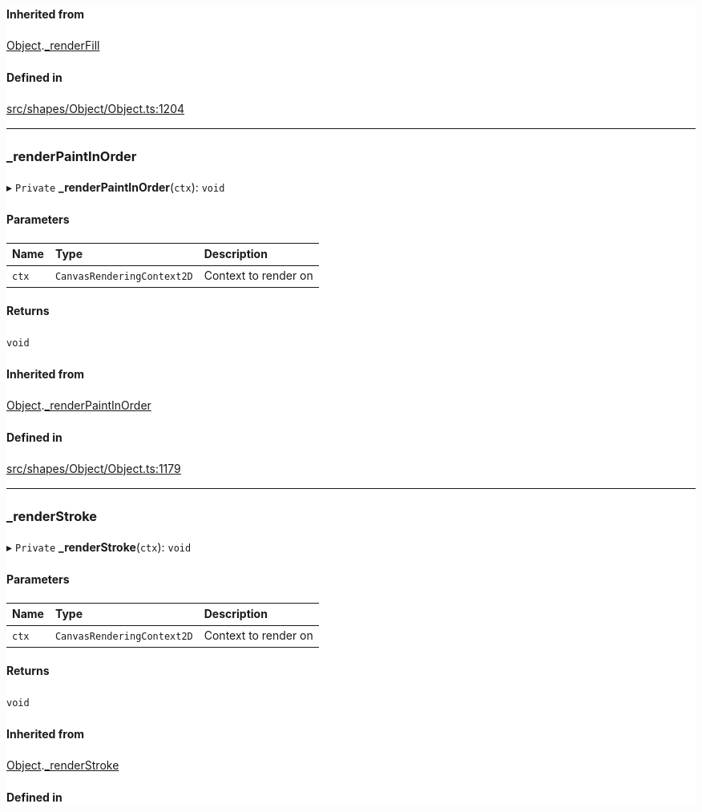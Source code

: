 #### Inherited from

[Object](Object.md).[_renderFill](Object.md#_renderfill)

#### Defined in

[src/shapes/Object/Object.ts:1204](https://github.com/fabricjs/fabric.js/blob/a4453620e/src/shapes/Object/Object.ts#L1204)

___

### \_renderPaintInOrder

▸ `Private` **_renderPaintInOrder**(`ctx`): `void`

#### Parameters

| Name | Type | Description |
| :------ | :------ | :------ |
| `ctx` | `CanvasRenderingContext2D` | Context to render on |

#### Returns

`void`

#### Inherited from

[Object](Object.md).[_renderPaintInOrder](Object.md#_renderpaintinorder)

#### Defined in

[src/shapes/Object/Object.ts:1179](https://github.com/fabricjs/fabric.js/blob/a4453620e/src/shapes/Object/Object.ts#L1179)

___

### \_renderStroke

▸ `Private` **_renderStroke**(`ctx`): `void`

#### Parameters

| Name | Type | Description |
| :------ | :------ | :------ |
| `ctx` | `CanvasRenderingContext2D` | Context to render on |

#### Returns

`void`

#### Inherited from

[Object](Object.md).[_renderStroke](Object.md#_renderstroke)

#### Defined in
